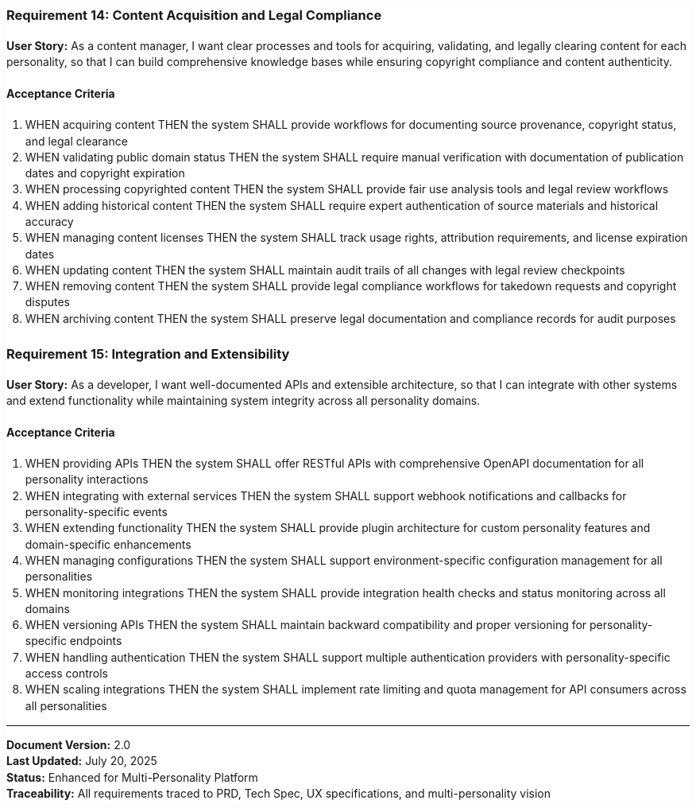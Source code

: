 ### Requirement 14: Content Acquisition and Legal Compliance

**User Story:** As a content manager, I want clear processes and tools for acquiring, validating, and legally clearing content for each personality, so that I can build comprehensive knowledge bases while ensuring copyright compliance and content authenticity.

#### Acceptance Criteria

1. WHEN acquiring content THEN the system SHALL provide workflows for documenting source provenance, copyright status, and legal clearance
2. WHEN validating public domain status THEN the system SHALL require manual verification with documentation of publication dates and copyright expiration
3. WHEN processing copyrighted content THEN the system SHALL provide fair use analysis tools and legal review workflows
4. WHEN adding historical content THEN the system SHALL require expert authentication of source materials and historical accuracy
5. WHEN managing content licenses THEN the system SHALL track usage rights, attribution requirements, and license expiration dates
6. WHEN updating content THEN the system SHALL maintain audit trails of all changes with legal review checkpoints
7. WHEN removing content THEN the system SHALL provide legal compliance workflows for takedown requests and copyright disputes
8. WHEN archiving content THEN the system SHALL preserve legal documentation and compliance records for audit purposes

### Requirement 15: Integration and Extensibility

**User Story:** As a developer, I want well-documented APIs and extensible architecture, so that I can integrate with other systems and extend functionality while maintaining system integrity across all personality domains.

#### Acceptance Criteria

1. WHEN providing APIs THEN the system SHALL offer RESTful APIs with comprehensive OpenAPI documentation for all personality interactions
2. WHEN integrating with external services THEN the system SHALL support webhook notifications and callbacks for personality-specific events
3. WHEN extending functionality THEN the system SHALL provide plugin architecture for custom personality features and domain-specific enhancements
4. WHEN managing configurations THEN the system SHALL support environment-specific configuration management for all personalities
5. WHEN monitoring integrations THEN the system SHALL provide integration health checks and status monitoring across all domains
6. WHEN versioning APIs THEN the system SHALL maintain backward compatibility and proper versioning for personality-specific endpoints
7. WHEN handling authentication THEN the system SHALL support multiple authentication providers with personality-specific access controls
8. WHEN scaling integrations THEN the system SHALL implement rate limiting and quota management for API consumers across all personalities

---

**Document Version:** 2.0  
**Last Updated:** July 20, 2025  
**Status:** Enhanced for Multi-Personality Platform  
**Traceability:** All requirements traced to PRD, Tech Spec, UX specifications, and multi-personality vision